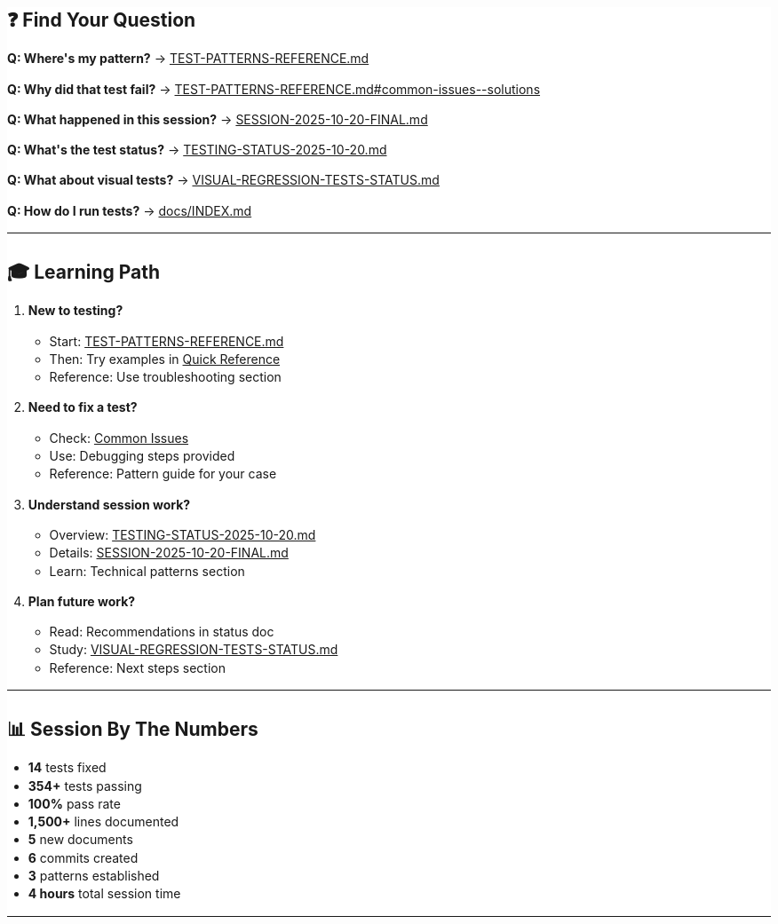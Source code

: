 
## ❓ Find Your Question

**Q: Where's my pattern?**
→ [TEST-PATTERNS-REFERENCE.md](./testing/TEST-PATTERNS-REFERENCE.md)

**Q: Why did that test fail?**
→ [TEST-PATTERNS-REFERENCE.md#common-issues--solutions](./testing/TEST-PATTERNS-REFERENCE.md#common-issues--solutions)

**Q: What happened in this session?**
→ [SESSION-2025-10-20-FINAL.md](./testing/SESSION-2025-10-20-FINAL.md)

**Q: What's the test status?**
→ [TESTING-STATUS-2025-10-20.md](./TESTING-STATUS-2025-10-20.md)

**Q: What about visual tests?**
→ [VISUAL-REGRESSION-TESTS-STATUS.md](./testing/VISUAL-REGRESSION-TESTS-STATUS.md)

**Q: How do I run tests?**
→ [docs/INDEX.md](./INDEX.md#running-tests)

---

## 🎓 Learning Path

1. **New to testing?**
   - Start: [TEST-PATTERNS-REFERENCE.md](./testing/TEST-PATTERNS-REFERENCE.md#mock-data-pattern)
   - Then: Try examples in [Quick Reference](#quick-reference)
   - Reference: Use troubleshooting section

2. **Need to fix a test?**
   - Check: [Common Issues](./testing/TEST-PATTERNS-REFERENCE.md#common-issues--solutions)
   - Use: Debugging steps provided
   - Reference: Pattern guide for your case

3. **Understand session work?**
   - Overview: [TESTING-STATUS-2025-10-20.md](./TESTING-STATUS-2025-10-20.md)
   - Details: [SESSION-2025-10-20-FINAL.md](./testing/SESSION-2025-10-20-FINAL.md)
   - Learn: Technical patterns section

4. **Plan future work?**
   - Read: Recommendations in status doc
   - Study: [VISUAL-REGRESSION-TESTS-STATUS.md](./testing/VISUAL-REGRESSION-TESTS-STATUS.md)
   - Reference: Next steps section

---

## 📊 Session By The Numbers

- **14** tests fixed
- **354+** tests passing
- **100%** pass rate
- **1,500+** lines documented
- **5** new documents
- **6** commits created
- **3** patterns established
- **4 hours** total session time

---